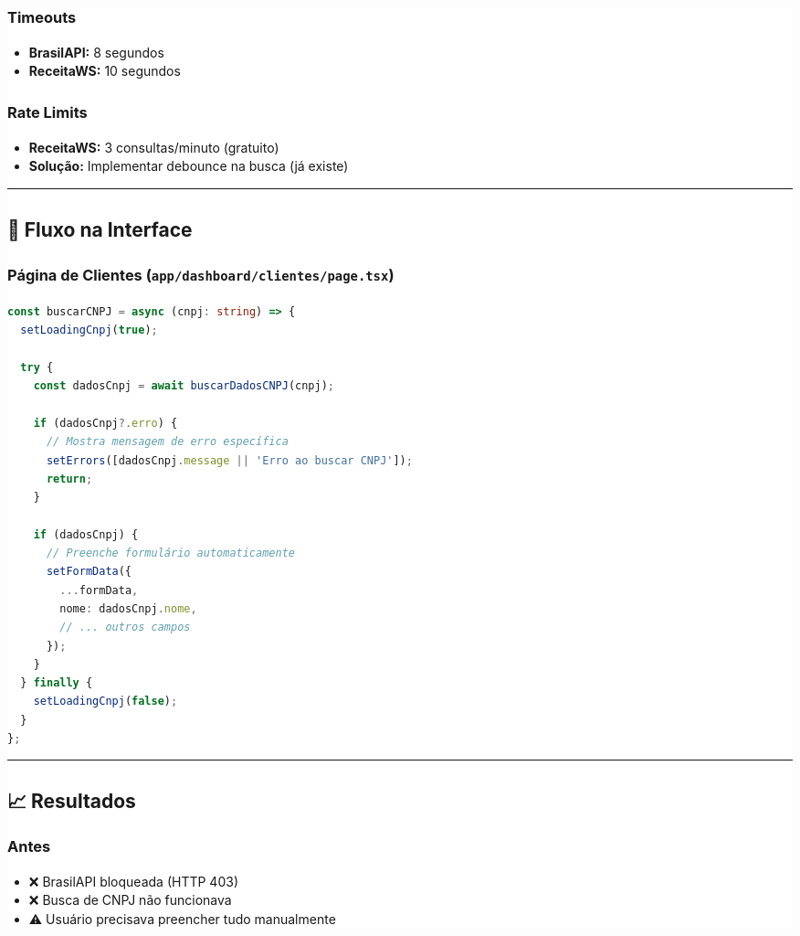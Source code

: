 ### Timeouts
- **BrasilAPI:** 8 segundos
- **ReceitaWS:** 10 segundos

### Rate Limits
- **ReceitaWS:** 3 consultas/minuto (gratuito)
- **Solução:** Implementar debounce na busca (já existe)

---

## 🔄 Fluxo na Interface

### Página de Clientes (`app/dashboard/clientes/page.tsx`)

```typescript
const buscarCNPJ = async (cnpj: string) => {
  setLoadingCnpj(true);
  
  try {
    const dadosCnpj = await buscarDadosCNPJ(cnpj);
    
    if (dadosCnpj?.erro) {
      // Mostra mensagem de erro específica
      setErrors([dadosCnpj.message || 'Erro ao buscar CNPJ']);
      return;
    }
    
    if (dadosCnpj) {
      // Preenche formulário automaticamente
      setFormData({
        ...formData,
        nome: dadosCnpj.nome,
        // ... outros campos
      });
    }
  } finally {
    setLoadingCnpj(false);
  }
};
```

---

## 📈 Resultados

### Antes
- ❌ BrasilAPI bloqueada (HTTP 403)
- ❌ Busca de CNPJ não funcionava
- ⚠️ Usuário precisava preencher tudo manualmente
